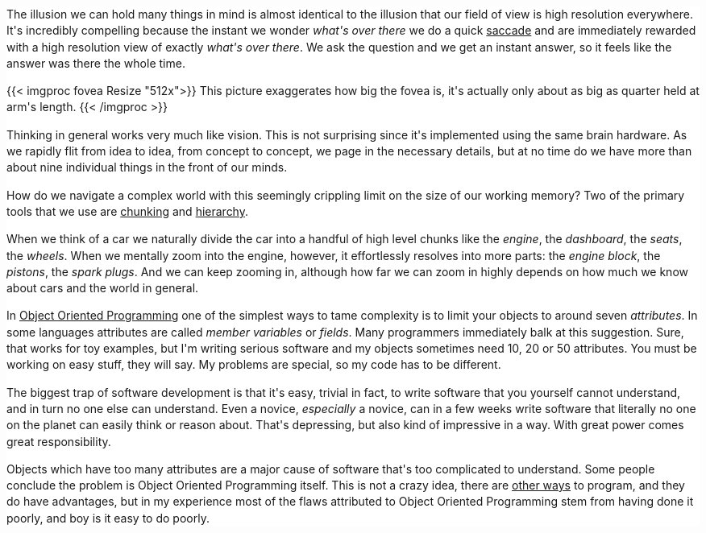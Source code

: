 The illusion we can hold many things in mind is almost identical to the
illusion that our field of view is high resolution everywhere. It's
incredibly compelling because the instant we wonder _what's over there_ we
do a quick [saccade](https://en.wikipedia.org/wiki/Saccade) and are
immediately rewarded with a high resolution view of exactly _what's over
there_. We ask the question and we get an instant answer, so it feels like
the answer was there the whole time.

{{< imgproc fovea Resize "512x">}} This picture exaggerates how big the
fovea is, it's actually only about as big as quarter held at arm's length.
{{< /imgproc >}}

Thinking in general works very much like vision. This is not surprising
since it's implemented using the same brain hardware. As we rapidly flit
from idea to idea, from concept to concept, we page in the necessary
details, but at no time do we have more than about nine individual things
in the front of our minds.

How do we navigate a complex world with this seemingly crippling limit on
the size of our working memory? Two of the primary tools that we use are
[chunking](https://en.wikipedia.org/wiki/Chunking_(psychology)) and
[hierarchy](https://en.wikipedia.org/wiki/Hierarchy).

When we think of a car we naturally divide the car into a handful of high
level chunks like the _engine_, the _dashboard_, the _seats_, the _wheels_.
When we mentally zoom into the engine, however, it effortlessly resolves
into more parts: the _engine block_, the _pistons_, the _spark plugs_. And
we can keep zooming in, although how far we can zoom in highly depends on
how much we know about cars and the world in general.

In [Object Oriented
Programming](https://en.wikipedia.org/wiki/Object-oriented_programming) one
of the simplest ways to tame complexity is to limit your objects to around
seven _attributes_. In some languages attributes are called _member
variables_ or _fields_. Many programmers immediately balk at this
suggestion. Sure, that works for toy examples, but I'm writing serious
software and my objects sometimes need 10, 20 or 50 attributes. You must be
working on easy stuff, they will say. My problems are special, so my code
has to be different.

The biggest trap of software development is that it's easy, trivial in
fact, to write software that you yourself cannot understand, and in turn no
one else can understand. Even a novice, _especially_ a novice, can in a few
weeks write software that literally no one on the planet can easily think
or reason about. That's depressing, but also kind of impressive in a way.
With great power comes great responsibility.

Objects which have too many attributes are a major cause of software that's
too complicated to understand. Some people conclude the problem is Object
Oriented Programming itself. This is not a crazy idea, there are [other
ways](/resources/technical/programming/functional/) to program, and they do
have advantages, but in my experience most of the flaws attributed to
Object Oriented Programming stem from having done it poorly, and boy is it
easy to do poorly.
